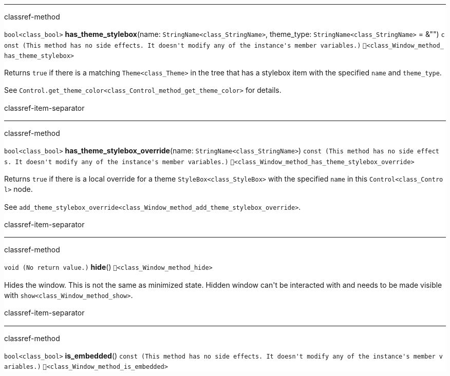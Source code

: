 ------------------------------------------------------------------------

classref-method

`bool<class_bool>` **has\_theme\_stylebox**(name:
`StringName<class_StringName>`, theme\_type:
`StringName<class_StringName>` = &"")
`const (This method has no side effects. It doesn't modify any of the instance's member variables.)`
`🔗<class_Window_method_has_theme_stylebox>`

Returns `true` if there is a matching `Theme<class_Theme>` in the tree
that has a stylebox item with the specified `name` and `theme_type`.

See `Control.get_theme_color<class_Control_method_get_theme_color>` for
details.

classref-item-separator

------------------------------------------------------------------------

classref-method

`bool<class_bool>` **has\_theme\_stylebox\_override**(name:
`StringName<class_StringName>`)
`const (This method has no side effects. It doesn't modify any of the instance's member variables.)`
`🔗<class_Window_method_has_theme_stylebox_override>`

Returns `true` if there is a local override for a theme
`StyleBox<class_StyleBox>` with the specified `name` in this
`Control<class_Control>` node.

See
`add_theme_stylebox_override<class_Window_method_add_theme_stylebox_override>`.

classref-item-separator

------------------------------------------------------------------------

classref-method

`void (No return value.)` **hide**() `🔗<class_Window_method_hide>`

Hides the window. This is not the same as minimized state. Hidden window
can't be interacted with and needs to be made visible with
`show<class_Window_method_show>`.

classref-item-separator

------------------------------------------------------------------------

classref-method

`bool<class_bool>` **is\_embedded**()
`const (This method has no side effects. It doesn't modify any of the instance's member variables.)`
`🔗<class_Window_method_is_embedded>`
